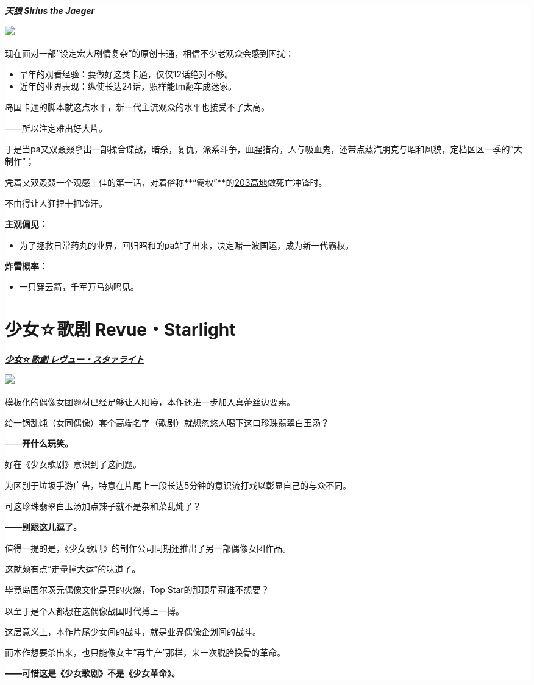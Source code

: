 [***天狼 Sirius the Jaeger***](http://sirius-the-jaeger.com/)

![](https://wx1.sinaimg.cn/large/741f9461gy1ft9benl42fj20zk0k0axw.jpg)

现在面对一部“设定宏大剧情复杂”的原创卡通，相信不少老观众会感到困扰：

- 早年的观看经验：要做好这类卡通，仅仅12话绝对不够。
- 近年的业界表现：纵使长达24话，照样能tm翻车成迷家。

岛国卡通的脚本就这点水平，新一代主流观众的水平也接受不了太高。

——所以注定难出好大片。

于是当pa又双叒叕拿出一部揉合谍战，暗杀，复仇，派系斗争，血腥猎奇，人与吸血鬼，还带点蒸汽朋克与昭和风貌，定档区区一季的“大制作”；

凭着又双叒叕一个观感上佳的第一话，对着俗称**“霸权”**的[203高地](https://zh.wikipedia.org/wiki/203%E9%AB%98%E5%9C%B0)做死亡冲锋时。

不由得让人狂捏十把冷汗。

**主观偏见：**

- 为了拯救日常药丸的业界，回归昭和的pa站了出来，决定赌一波国运，成为新一代霸权。

**炸雷概率：**

- 一只穿云箭，千军万马[纳鸣](https://ja.wikipedia.org/wiki/%E8%BF%B7%E5%AE%B6-%E3%83%9E%E3%83%A8%E3%82%A4%E3%82%AC-)见。

# 少女☆歌剧 Revue・Starlight 

[***少女☆歌劇 レヴュー・スタァライト***](https://revuestarlight.com/)

![](https://wx2.sinaimg.cn/large/741f9461gy1ft7u8msmlsj20zk0k0e81.jpg)

模板化的偶像女团题材已经足够让人阳痿，本作还进一步加入真蕾丝边要素。

给一锅乱炖（女同偶像）套个高端名字（歌剧）就想忽悠人喝下这口珍珠翡翠白玉汤？

——**开什么玩笑。**

好在《少女歌剧》意识到了这问题。

为区别于垃圾手游广告，特意在片尾上一段长达5分钟的意识流打戏以彰显自己的与众不同。

可这珍珠翡翠白玉汤加点辣子就不是杂和菜乱炖了？

——**别跟这儿逗了。**

值得一提的是，《少女歌剧》的制作公司同期还推出了另一部偶像女团作品。

这就颇有点“走量撞大运”的味道了。

毕竟岛国尔茨元偶像文化是真的火爆，Top Star的那顶星冠谁不想要？

以至于是个人都想在这偶像战国时代搏上一搏。

这层意义上，本作片尾少女间的战斗，就是业界偶像企划间的战斗。

而本作想要杀出来，也只能像女主“再生产”那样，来一次脱胎换骨的革命。

**——可惜这是《少女歌剧》不是《少女革命》。**

